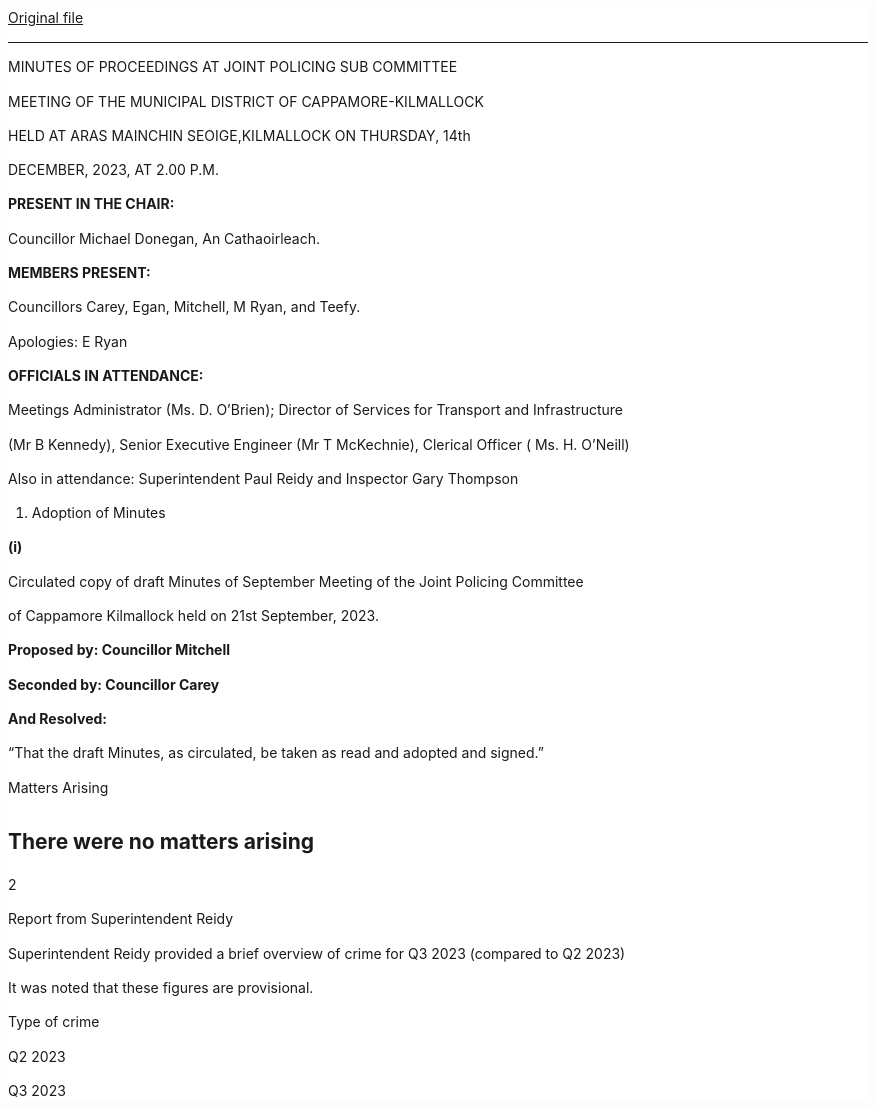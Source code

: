 [Original file](https://www.limerick.ie/sites/default/files/media/documents/2024-04/02-minutes-joint-policing-sub-committee-meeting-of-the-municipal-district-of-cappamore-kilmallock-14th-december-2023.pdf)

---
MINUTES OF PROCEEDINGS AT JOINT POLICING SUB COMMITTEE

MEETING OF THE MUNICIPAL DISTRICT OF CAPPAMORE-KILMALLOCK

HELD AT ARAS MAINCHIN SEOIGE,KILMALLOCK ON THURSDAY, 14th

DECEMBER, 2023, AT 2.00 P.M.

**PRESENT IN THE CHAIR:**

Councillor Michael Donegan, An Cathaoirleach.

**MEMBERS PRESENT:**

Councillors Carey, Egan, Mitchell, M Ryan, and Teefy.

Apologies: E Ryan

**OFFICIALS IN ATTENDANCE:**

Meetings Administrator (Ms. D. O’Brien); Director of Services for Transport and Infrastructure

(Mr B Kennedy), Senior Executive Engineer (Mr T McKechnie), Clerical Officer ( Ms. H. O’Neill)

Also in attendance: Superintendent Paul Reidy and Inspector Gary Thompson

1. Adoption of Minutes

**(i)**

Circulated copy of draft Minutes of September Meeting of the Joint Policing Committee

of Cappamore Kilmallock held on 21st September, 2023.

**Proposed by: Councillor Mitchell**

**Seconded by: Councillor Carey**

**And Resolved:**

“That the draft Minutes, as circulated, be taken as read and adopted and signed.”

Matters Arising

There were no matters arising
---
2

Report from Superintendent Reidy

Superintendent Reidy provided a brief overview of crime for Q3 2023 (compared to Q2 2023)

It was noted that these figures are provisional.

Type of crime

Q2 2023

Q3 2023
